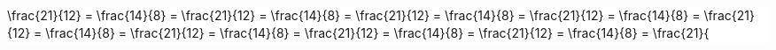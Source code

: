 \frac{21}{12} = \frac{14}{8} = \frac{21}{12} = \frac{14}{8} = \frac{21}{12} = \frac{14}{8} = \frac{21}{12} = \frac{14}{8} = \frac{21}{12} = \frac{14}{8} = \frac{21}{12} = \frac{14}{8} = \frac{21}{12} = \frac{14}{8} = \frac{21}{12} = \frac{14}{8} = \frac{21}{
